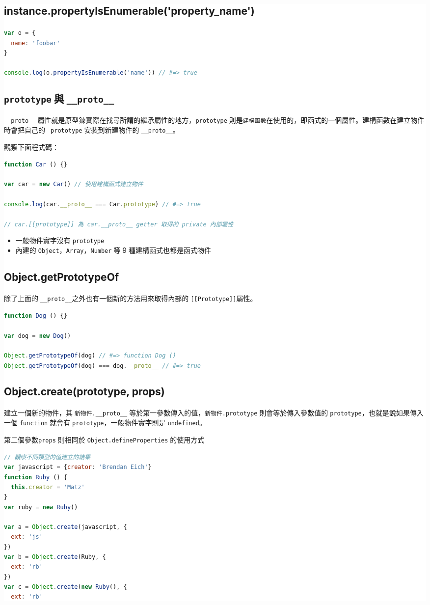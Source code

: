 ## instance.propertyIsEnumerable('property_name')

```js
var o = {
  name: 'foobar'
}

console.log(o.propertyIsEnumerable('name')) // #=> true
```

## `prototype` 與 `__proto__`

`__proto__` 屬性就是原型鍊實際在找尋所謂的繼承屬性的地方，`prototype` 則是`建構函數`在使用的，即函式的一個屬性。建構函數在建立物件時會把自己的 ` prototype` 安裝到新建物件的 `__proto__`。

觀察下面程式碼：

```js
function Car () {}

var car = new Car() // 使用建構函式建立物件

console.log(car.__proto__ === Car.prototype) // #=> true

// car.[[prototype]] 為 car.__proto__ getter 取得的 private 內部屬性
```

* 一般物件實字沒有 `prototype`
* 內建的 `Object`，`Array`，`Number` 等 9 種建構函式也都是函式物件

## Object.getPrototypeOf

除了上面的 `__proto__`之外也有一個新的方法用來取得內部的 `[[Prototype]]`屬性。

```js
function Dog () {}

var dog = new Dog()

Object.getPrototypeOf(dog) // #=> function Dog ()
Object.getPrototypeOf(dog) === dog.__proto__ // #=> true
```

## Object.create(prototype, props)

建立一個新的物件，其 `新物件.__proto__` 等於第一參數傳入的值，`新物件.prototype` 則會等於傳入參數值的 `prototype`，也就是說如果傳入一個 `function` 就會有 `prototype`，一般物件實字則是 `undefined`。

第二個參數`props` 則相同於 `Object.defineProperties` 的使用方式

```js
// 觀察不同類型的值建立的結果
var javascript = {creator: 'Brendan Eich'}
function Ruby () {
  this.creator = 'Matz'
}
var ruby = new Ruby()

var a = Object.create(javascript, {
  ext: 'js'
})
var b = Object.create(Ruby, {
  ext: 'rb'
})
var c = Object.create(new Ruby(), {
  ext: 'rb'
```